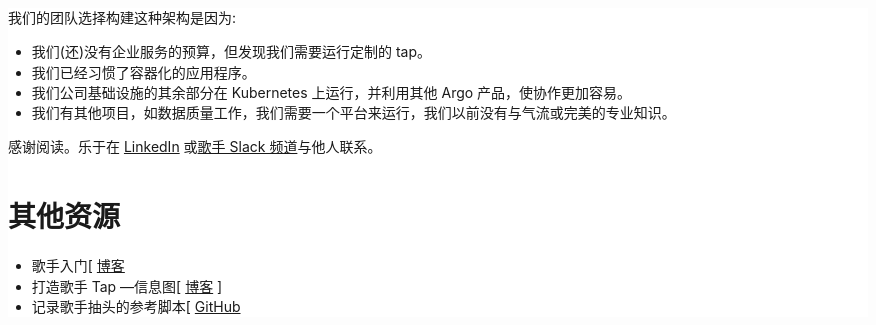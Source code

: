 我们的团队选择构建这种架构是因为:

*   我们(还)没有企业服务的预算，但发现我们需要运行定制的 tap。
*   我们已经习惯了容器化的应用程序。
*   我们公司基础设施的其余部分在 Kubernetes 上运行，并利用其他 Argo 产品，使协作更加容易。
*   我们有其他项目，如数据质量工作，我们需要一个平台来运行，我们以前没有与气流或完美的专业知识。

感谢阅读。乐于在 [LinkedIn](https://www.linkedin.com/in/stkbailey/) 或[歌手 Slack 频道](https://singer-slackin.herokuapp.com/)与他人联系。

# **其他资源**

*   歌手入门[ [博客](https://github.com/singer-io/getting-started)
*   打造歌手 Tap —信息图[ [博客](https://www.stitchdata.com/blog/how-to-build-a-singer-tap-infographic/) ]
*   记录歌手抽头的参考脚本[ [GitHub](https://github.com/immuta/singer-container-utils)